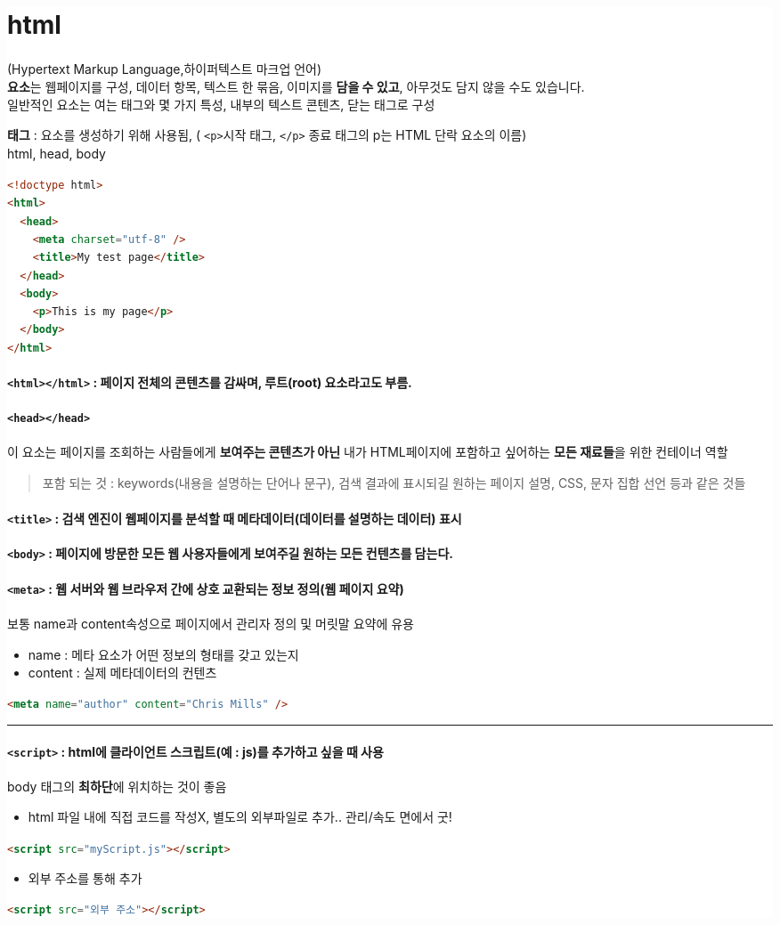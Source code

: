 # html   
(Hypertext Markup Language,하이퍼텍스트 마크업 언어)  
**요소**는 웹페이지를 구성, 데이터 항목, 텍스트 한 묶음, 이미지를 **담을 수 있고**, 아무것도 담지 않을 수도 있습니다.  
일반적인 요소는 여는 태그와 몇 가지 특성, 내부의 텍스트 콘텐츠, 닫는 태그로 구성  

**태그** : 요소를 생성하기 위해 사용됨, ( ```<p>```시작 태그, ```</p>``` 종료 태그의 p는 HTML 단락 요소의 이름)  
html, head, body
```html
<!doctype html>  
<html>  
  <head>  
    <meta charset="utf-8" />  
    <title>My test page</title>  
  </head>  
  <body>  
    <p>This is my page</p>  
  </body>  
</html>  
```
#### ```<html></html>``` : 페이지 전체의 콘텐츠를 감싸며, 루트(root) 요소라고도 부름.  

#### ```<head></head>```
이 요소는 페이지를 조회하는 사람들에게 **보여주는 콘텐츠가 아닌** 내가 HTML페이지에 포함하고 싶어하는 **모든 재료들**을 위한 컨테이너 역할  
> 포함 되는 것 : keywords(내용을 설명하는 단어나 문구), 검색 결과에 표시되길 원하는 페이지 설명, CSS, 문자 집합 선언 등과 같은 것들

#### ```<title>``` : 검색 엔진이 웹페이지를 분석할 때 메타데이터(데이터를 설명하는 데이터) 표시  

#### ```<body>``` : 페이지에 방문한 모든 웹 사용자들에게 보여주길 원하는 모든 컨텐츠를 담는다.  

#### ```<meta>``` : 웹 서버와 웹 브라우저 간에 상호 교환되는 정보 정의(웹 페이지 요약)   
보통 name과 content속성으로 페이지에서 관리자 정의 및 머릿말 요약에 유용  
- name : 메타 요소가 어떤 정보의 형태를 갖고 있는지  
- content : 실제 메타데이터의 컨텐츠  
```html
<meta name="author" content="Chris Mills" />  
```
---

#### ```<script>``` : html에 클라이언트 스크립트(예 : js)를 추가하고 싶을 때 사용  
body 태그의 **최하단**에 위치하는 것이 좋음   
- html 파일 내에 직접 코드를 작성X, 별도의 외부파일로 추가.. 관리/속도 면에서 굿!  
```html
<script src="myScript.js"></script>
``` 
- 외부 주소를 통해 추가  
```html
<script src="외부 주소"></script>
```
